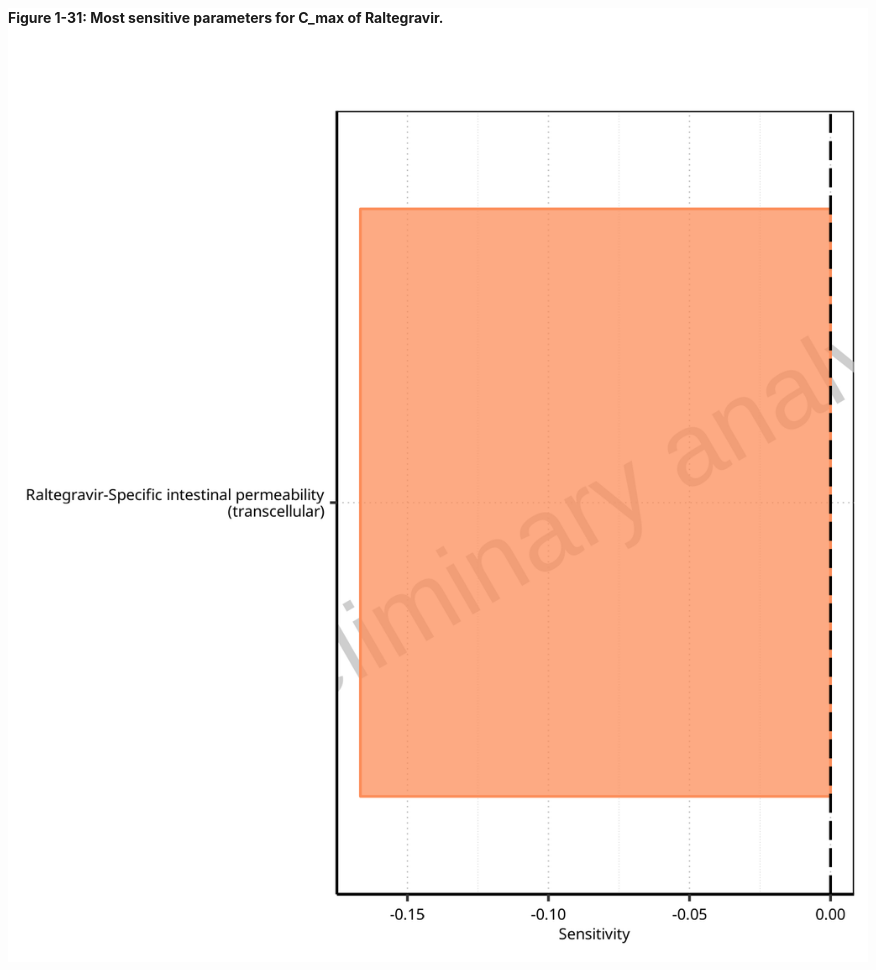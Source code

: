 

**Figure 1-31: Most sensitive parameters for C_max of Raltegravir.**


<br>
<br>


<a id="figure-1-32"></a>

![](Sensitivity/Raltegravir_100_mg__lactose_formulation_-2_sensitivity_t_max.png)
